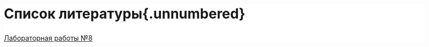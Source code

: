 # Список литературы{.unnumbered}

[Лабораторная работы №8](https://esystem.rudn.ru/pluginfile.php/2089095/mod_resource/content/0/%D0%9B%D0%B0%D0%B1%D0%BE%D1%80%D0%B0%D1%82%D0%BE%D1%80%D0%BD%D0%B0%D1%8F%20%D1%80%D0%B0%D0%B1%D0%BE%D1%82%D0%B0%20%E2%84%968.%20%D0%9F%D1%80%D0%BE%D0%B3%D1%80%D0%B0%D0%BC%D0%BC%D0%B8%D1%80%D0%BE%D0%B2%D0%B0%D0%BD%D0%B8%D0%B5%20%D1%86%D0%B8%D0%BA%D0%BB%D0%B0.%20%D0%9E%D0%B1%D1%80%D0%B0%D0%B1%D0%BE%D1%82%D0%BA%D0%B0%20%D0%B0%D1%80%D0%B3%D1%83%D0%BC%D0%B5%D0%BD%D1%82%D0%BE%D0%B2%20%D0%BA%D0%BE%D0%BC%D0%B0%D0%BD%D0%B4%D0%BD%D0%BE%D0%B9%20%D1%81%D1%82%D1%80%D0%BE%D0%BA%D0%B8..pdf)


